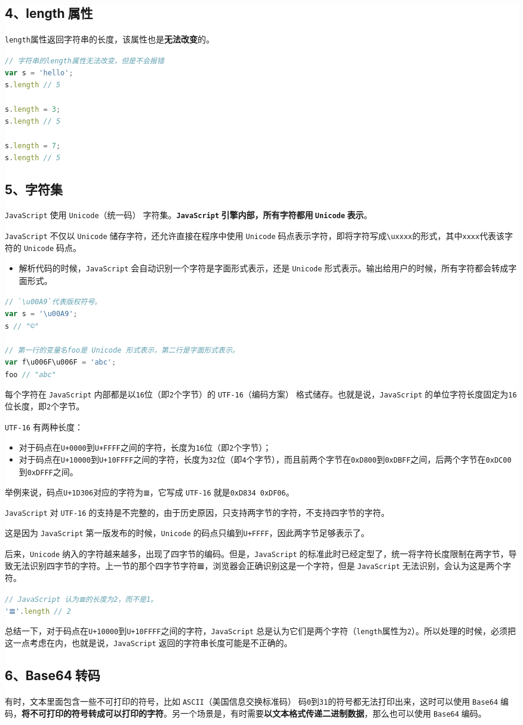 ## 4、length 属性
`length`属性返回字符串的长度，该属性也是**无法改变**的。
```js
// 字符串的length属性无法改变，但是不会报错
var s = 'hello';
s.length // 5

s.length = 3;
s.length // 5

s.length = 7;
s.length // 5
```

## 5、字符集
`JavaScript` 使用 `Unicode`（统一码） 字符集。**`JavaScript` 引擎内部，所有字符都用 `Unicode` 表示**。

`JavaScript` 不仅以 `Unicode` 储存字符，还允许直接在程序中使用 `Unicode` 码点表示字符，即将字符写成`\uxxxx`的形式，其中`xxxx`代表该字符的 `Unicode` 码点。
- 解析代码的时候，`JavaScript` 会自动识别一个字符是字面形式表示，还是 `Unicode` 形式表示。输出给用户的时候，所有字符都会转成字面形式。
```js
// `\u00A9`代表版权符号。
var s = '\u00A9';
s // "©"

// 第一行的变量名foo是 Unicode 形式表示，第二行是字面形式表示。
var f\u006F\u006F = 'abc';
foo // "abc"
```
每个字符在 `JavaScript` 内部都是以`16`位（即`2`个字节）的 `UTF-16`（编码方案） 格式储存。也就是说，`JavaScript` 的单位字符长度固定为`16`位长度，即`2`个字节。

`UTF-16` 有两种长度：
- 对于码点在`U+0000`到`U+FFFF`之间的字符，长度为`16`位（即`2`个字节）；
- 对于码点在`U+10000`到`U+10FFFF`之间的字符，长度为`32`位（即`4`个字节），而且前两个字节在`0xD800`到`0xDBFF`之间，后两个字节在`0xDC00`到`0xDFFF`之间。

举例来说，码点`U+1D306`对应的字符为`𝌆`，它写成 `UTF-16` 就是`0xD834 0xDF06`。

`JavaScript` 对 `UTF-16` 的支持是不完整的，由于历史原因，只支持两字节的字符，不支持四字节的字符。

这是因为 `JavaScript` 第一版发布的时候，`Unicode` 的码点只编到`U+FFFF`，因此两字节足够表示了。

后来，`Unicode` 纳入的字符越来越多，出现了四字节的编码。但是，`JavaScript` 的标准此时已经定型了，统一将字符长度限制在两字节，导致无法识别四字节的字符。上一节的那个四字节字符𝌆，浏览器会正确识别这是一个字符，但是 `JavaScript` 无法识别，会认为这是两个字符。

```js
// JavaScript 认为𝌆的长度为2，而不是1。
'𝌆'.length // 2
```

总结一下，对于码点在`U+10000`到`U+10FFFF`之间的字符，`JavaScript` 总是认为它们是两个字符（`length`属性为`2`）。所以处理的时候，必须把这一点考虑在内，也就是说，`JavaScript` 返回的字符串长度可能是不正确的。

## 6、Base64 转码
有时，文本里面包含一些不可打印的符号，比如 `ASCII`（美国信息交换标准码） 码`0`到`31`的符号都无法打印出来，这时可以使用 `Base64` 编码，**将不可打印的符号转成可以打印的字符**。另一个场景是，有时需要**以文本格式传递二进制数据**，那么也可以使用 `Base64` 编码。
